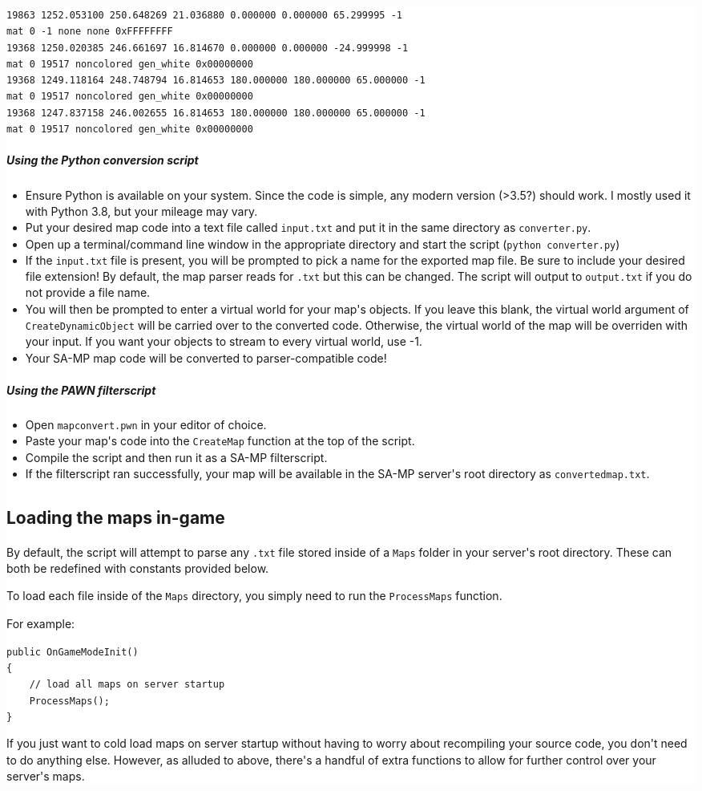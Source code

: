 ```
19863 1252.053100 250.648269 21.036880 0.000000 0.000000 65.299995 -1 
mat 0 -1 none none 0xFFFFFFFF
19368 1250.020385 246.661697 16.814670 0.000000 0.000000 -24.999998 -1 
mat 0 19517 noncolored gen_white 0x00000000
19368 1249.118164 248.748794 16.814653 180.000000 180.000000 65.000000 -1 
mat 0 19517 noncolored gen_white 0x00000000
19368 1247.837158 246.002655 16.814653 180.000000 180.000000 65.000000 -1 
mat 0 19517 noncolored gen_white 0x00000000
```

##### Using the Python conversion script 
* Ensure Python is available on your system. Since the code is simple, any modern version (>3.5?) should work. I mostly used it with Python 3.8, but your mileage may vary.
* Put your desired map code into a text file called `input.txt` and put it in the same directory as `converter.py`.
* Open up a terminal/command line window in the appropriate directory and start the script (`python converter.py`)
* If the `input.txt` file is present, you will be prompted to pick a name for the exported map file. Be sure to include your desired file extension! By default, the map parser reads for `.txt` but this can be changed. The script will output to `output.txt` if you do not provide a file name.
* You will then be prompted to enter a virtual world for your map's objects. If you leave this blank, the virtual world argument of `CreateDynamicObject` will be carried over to the converted code. Otherwise, the virtual world of the map will be overriden with your input. If you want your objects to stream to every virtual world, use -1.
* Your SA-MP map code will be converted to parser-compatible code!

##### Using the PAWN filterscript
* Open `mapconvert.pwn` in your editor of choice.
* Paste your map's code into the `CreateMap` function at the top of the script.
* Compile the script and then run it as a SA-MP filterscript.
* If the filterscript ran successfully, your map will be available in the SA-MP server's root directory as `convertedmap.txt`.

## Loading the maps in-game

By default, the script will attempt to parse any `.txt` file stored inside of a `Maps` folder in your server's root directory. These can both be redefined with constants provided below.

To load each file inside of the `Maps` directory, you simply need to run the `ProcessMaps` function.

For example:

```pawn
public OnGameModeInit()
{
    // load all maps on server startup
    ProcessMaps();
}
```

If you just want to cold load maps on server startup without having to worry about recompiling your source code, you don't need to do anything else. However, as alluded to above, there's a handful of extra functions to allow for further control over your server's maps.
